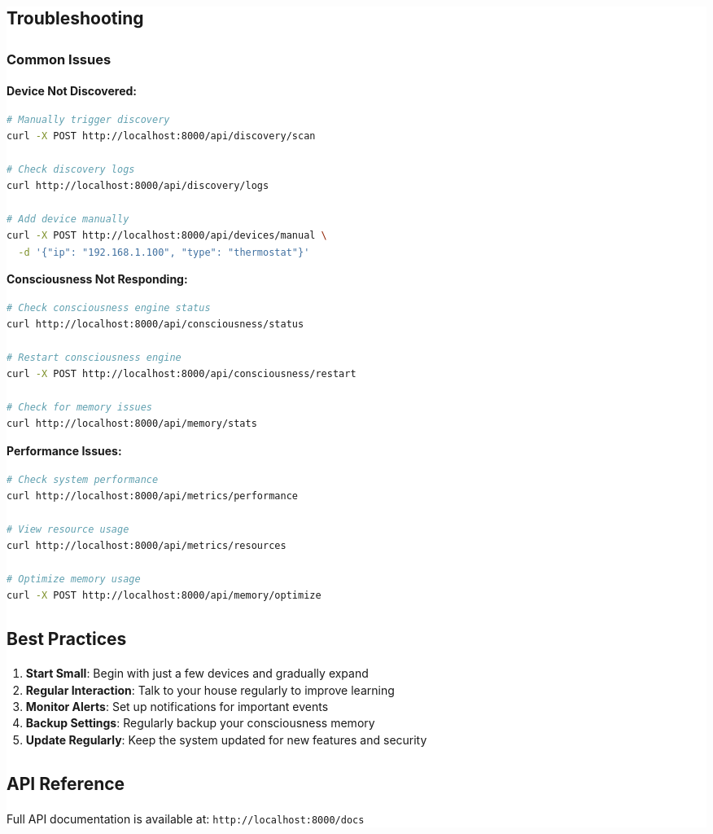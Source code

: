 ## Troubleshooting

### Common Issues

**Device Not Discovered:**
```bash
# Manually trigger discovery
curl -X POST http://localhost:8000/api/discovery/scan

# Check discovery logs
curl http://localhost:8000/api/discovery/logs

# Add device manually
curl -X POST http://localhost:8000/api/devices/manual \
  -d '{"ip": "192.168.1.100", "type": "thermostat"}'
```

**Consciousness Not Responding:**
```bash
# Check consciousness engine status
curl http://localhost:8000/api/consciousness/status

# Restart consciousness engine
curl -X POST http://localhost:8000/api/consciousness/restart

# Check for memory issues
curl http://localhost:8000/api/memory/stats
```

**Performance Issues:**
```bash
# Check system performance
curl http://localhost:8000/api/metrics/performance

# View resource usage
curl http://localhost:8000/api/metrics/resources

# Optimize memory usage
curl -X POST http://localhost:8000/api/memory/optimize
```

## Best Practices

1. **Start Small**: Begin with just a few devices and gradually expand
2. **Regular Interaction**: Talk to your house regularly to improve learning
3. **Monitor Alerts**: Set up notifications for important events
4. **Backup Settings**: Regularly backup your consciousness memory
5. **Update Regularly**: Keep the system updated for new features and security

## API Reference

Full API documentation is available at: `http://localhost:8000/docs`
